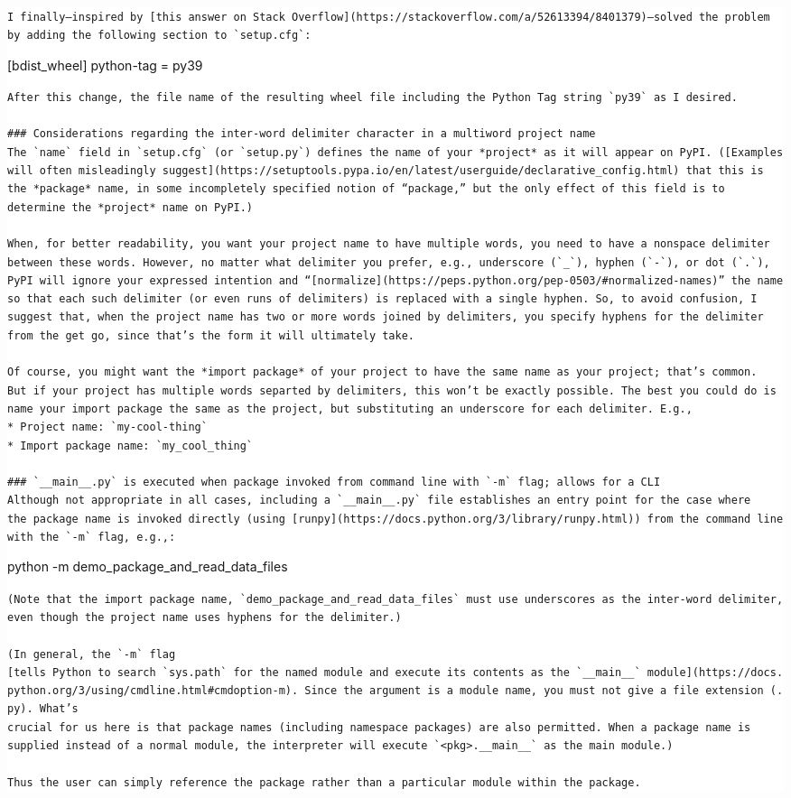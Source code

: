 ```
I finally—inspired by [this answer on Stack Overflow](https://stackoverflow.com/a/52613394/8401379)—solved the problem
by adding the following section to `setup.cfg`:
```
[bdist_wheel]
python-tag = py39
```
After this change, the file name of the resulting wheel file including the Python Tag string `py39` as I desired.

### Considerations regarding the inter-word delimiter character in a multiword project name
The `name` field in `setup.cfg` (or `setup.py`) defines the name of your *project* as it will appear on PyPI. ([Examples
will often misleadingly suggest](https://setuptools.pypa.io/en/latest/userguide/declarative_config.html) that this is
the *package* name, in some incompletely specified notion of “package,” but the only effect of this field is to
determine the *project* name on PyPI.)

When, for better readability, you want your project name to have multiple words, you need to have a nonspace delimiter
between these words. However, no matter what delimiter you prefer, e.g., underscore (`_`), hyphen (`-`), or dot (`.`),
PyPI will ignore your expressed intention and “[normalize](https://peps.python.org/pep-0503/#normalized-names)” the name
so that each such delimiter (or even runs of delimiters) is replaced with a single hyphen. So, to avoid confusion, I
suggest that, when the project name has two or more words joined by delimiters, you specify hyphens for the delimiter
from the get go, since that’s the form it will ultimately take.

Of course, you might want the *import package* of your project to have the same name as your project; that’s common.
But if your project has multiple words separted by delimiters, this won’t be exactly possible. The best you could do is
name your import package the same as the project, but substituting an underscore for each delimiter. E.g.,
* Project name: `my-cool-thing`
* Import package name: `my_cool_thing`

### `__main__.py` is executed when package invoked from command line with `-m` flag; allows for a CLI
Although not appropriate in all cases, including a `__main__.py` file establishes an entry point for the case where
the package name is invoked directly (using [runpy](https://docs.python.org/3/library/runpy.html)) from the command line
with the `-m` flag, e.g.,:
```
python -m demo_package_and_read_data_files
```
(Note that the import package name, `demo_package_and_read_data_files` must use underscores as the inter-word delimiter,
even though the project name uses hyphens for the delimiter.)

(In general, the `-m` flag
[tells Python to search `sys.path` for the named module and execute its contents as the `__main__` module](https://docs.python.org/3/using/cmdline.html#cmdoption-m). Since the argument is a module name, you must not give a file extension (.py). What’s
crucial for us here is that package names (including namespace packages) are also permitted. When a package name is
supplied instead of a normal module, the interpreter will execute `<pkg>.__main__` as the main module.)

Thus the user can simply reference the package rather than a particular module within the package.
```